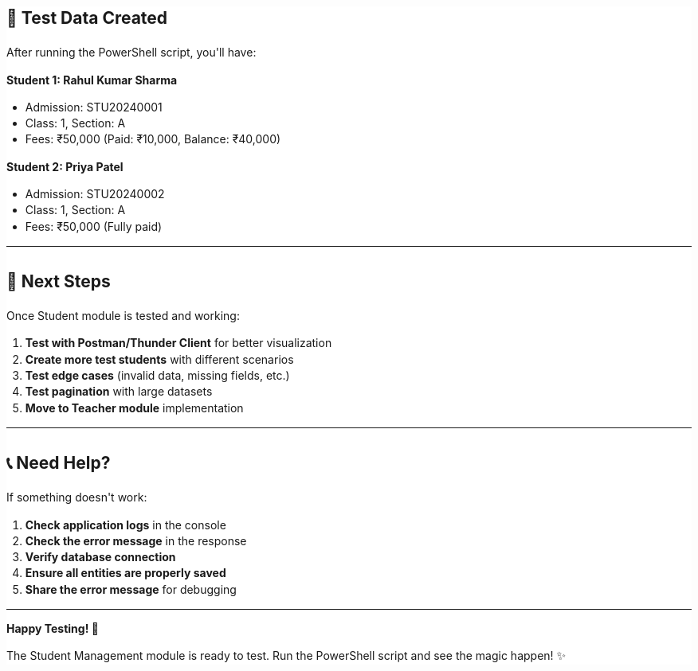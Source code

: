 
## 📝 Test Data Created

After running the PowerShell script, you'll have:

**Student 1: Rahul Kumar Sharma**
- Admission: STU20240001
- Class: 1, Section: A
- Fees: ₹50,000 (Paid: ₹10,000, Balance: ₹40,000)

**Student 2: Priya Patel**
- Admission: STU20240002
- Class: 1, Section: A
- Fees: ₹50,000 (Fully paid)

---

## 🚀 Next Steps

Once Student module is tested and working:

1. **Test with Postman/Thunder Client** for better visualization
2. **Create more test students** with different scenarios
3. **Test edge cases** (invalid data, missing fields, etc.)
4. **Test pagination** with large datasets
5. **Move to Teacher module** implementation

---

## 📞 Need Help?

If something doesn't work:

1. **Check application logs** in the console
2. **Check the error message** in the response
3. **Verify database connection**
4. **Ensure all entities are properly saved**
5. **Share the error message** for debugging

---

**Happy Testing! 🎉**

The Student Management module is ready to test. Run the PowerShell script and see the magic happen! ✨

